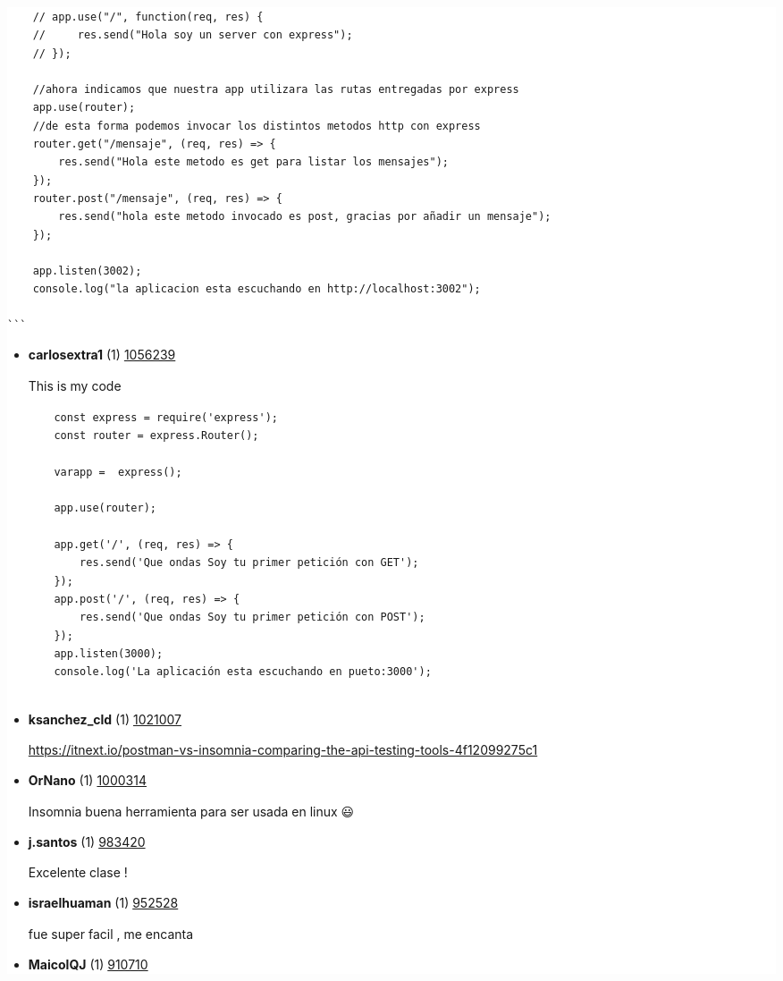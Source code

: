 	    // app.use("/", function(req, res) {
	    //     res.send("Hola soy un server con express");
	    // });
	    
	    //ahora indicamos que nuestra app utilizara las rutas entregadas por express
	    app.use(router);
	    //de esta forma podemos invocar los distintos metodos http con express
	    router.get("/mensaje", (req, res) => {
	        res.send("Hola este metodo es get para listar los mensajes");
	    });
	    router.post("/mensaje", (req, res) => {
	        res.send("hola este metodo invocado es post, gracias por añadir un mensaje");
	    });
	    
	    app.listen(3002);
	    console.log("la aplicacion esta escuchando en http://localhost:3002");
	    
	```

* **carlosextra1** (1) [1056239](https://platzi.com/comentario/1056239/) 

	This is my code
	``` 
	    const express = require('express');
	    const router = express.Router();
	    
	    varapp =  express();
	    
	    app.use(router);
	    
	    app.get('/', (req, res) => {
	        res.send('Que ondas Soy tu primer petición con GET');
	    });
	    app.post('/', (req, res) => {
	        res.send('Que ondas Soy tu primer petición con POST');
	    });
	    app.listen(3000);
	    console.log('La aplicación esta escuchando en pueto:3000');
	    
	```
	
	[](https://www.carlosramirezflores.com/)

* **ksanchez_cld** (1) [1021007](https://platzi.com/comentario/1021007/) 

	<https://itnext.io/postman-vs-insomnia-comparing-the-api-testing-tools-4f12099275c1>

* **OrNano** (1) [1000314](https://platzi.com/comentario/1000314/) 

	Insomnia buena herramienta para ser usada en linux 😃

* **j.santos** (1) [983420](https://platzi.com/comentario/983420/) 

	Excelente clase !

* **israelhuaman** (1) [952528](https://platzi.com/comentario/952528/) 

	fue super facil , me encanta

* **MaicolQJ** (1) [910710](https://platzi.com/comentario/910710/) 
